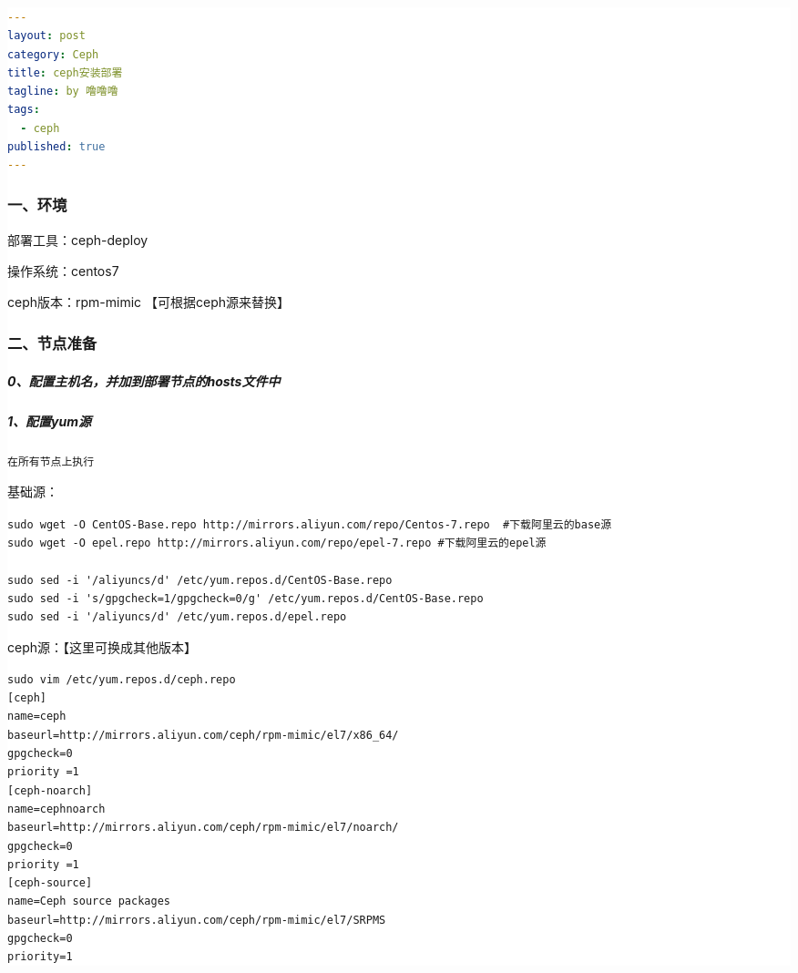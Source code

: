 ```yaml
---
layout: post
category: Ceph
title: ceph安装部署
tagline: by 噜噜噜
tags: 
  - ceph
published: true
---
```






### 一、环境

部署工具：ceph-deploy

操作系统：centos7

ceph版本：rpm-mimic 【可根据ceph源来替换】

### 二、节点准备

##### 0、配置主机名，并加到部署节点的hosts文件中

##### 1、配置yum源

`在所有节点上执行`

基础源：

```
sudo wget -O CentOS-Base.repo http://mirrors.aliyun.com/repo/Centos-7.repo  #下载阿里云的base源
sudo wget -O epel.repo http://mirrors.aliyun.com/repo/epel-7.repo #下载阿里云的epel源

sudo sed -i '/aliyuncs/d' /etc/yum.repos.d/CentOS-Base.repo
sudo sed -i 's/gpgcheck=1/gpgcheck=0/g' /etc/yum.repos.d/CentOS-Base.repo
sudo sed -i '/aliyuncs/d' /etc/yum.repos.d/epel.repo
```

ceph源：【这里可换成其他版本】

```
sudo vim /etc/yum.repos.d/ceph.repo
[ceph]
name=ceph
baseurl=http://mirrors.aliyun.com/ceph/rpm-mimic/el7/x86_64/
gpgcheck=0
priority =1
[ceph-noarch]
name=cephnoarch
baseurl=http://mirrors.aliyun.com/ceph/rpm-mimic/el7/noarch/
gpgcheck=0
priority =1
[ceph-source]
name=Ceph source packages
baseurl=http://mirrors.aliyun.com/ceph/rpm-mimic/el7/SRPMS
gpgcheck=0
priority=1
```
